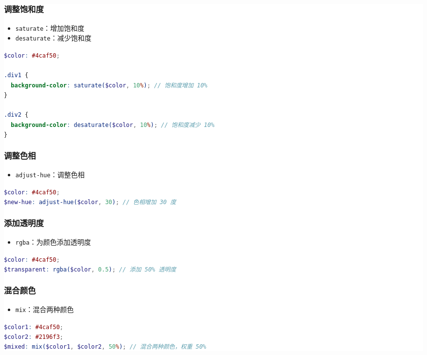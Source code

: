 ### 调整饱和度

- `saturate`：增加饱和度
- `desaturate`：减少饱和度

```scss
$color: #4caf50;

.div1 {
  background-color: saturate($color, 10%); // 饱和度增加 10%
}

.div2 {
  background-color: desaturate($color, 10%); // 饱和度减少 10%
}
```

### 调整色相

- `adjust-hue`：调整色相

```scss
$color: #4caf50;
$new-hue: adjust-hue($color, 30); // 色相增加 30 度
```

### 添加透明度

- `rgba`：为颜色添加透明度

```scss
$color: #4caf50;
$transparent: rgba($color, 0.5); // 添加 50% 透明度
```

### 混合颜色

- `mix`：混合两种颜色

```scss
$color1: #4caf50;
$color2: #2196f3;
$mixed: mix($color1, $color2, 50%); // 混合两种颜色，权重 50%
```
